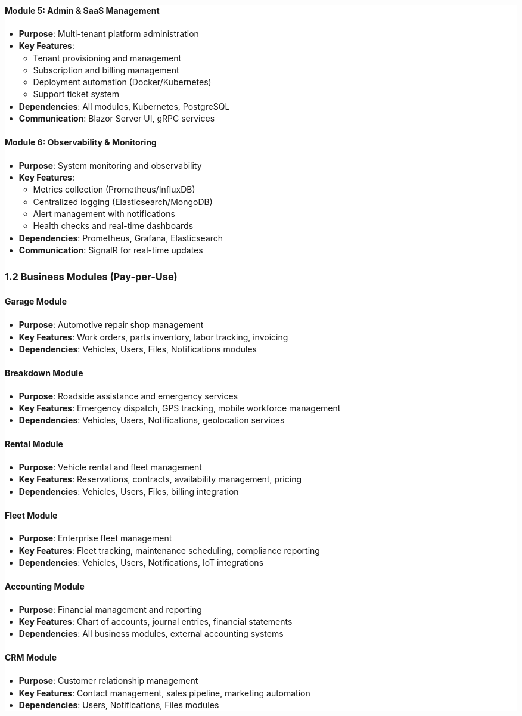 #### Module 5: Admin & SaaS Management
- **Purpose**: Multi-tenant platform administration
- **Key Features**:
  - Tenant provisioning and management
  - Subscription and billing management
  - Deployment automation (Docker/Kubernetes)
  - Support ticket system
- **Dependencies**: All modules, Kubernetes, PostgreSQL
- **Communication**: Blazor Server UI, gRPC services

#### Module 6: Observability & Monitoring
- **Purpose**: System monitoring and observability
- **Key Features**:
  - Metrics collection (Prometheus/InfluxDB)
  - Centralized logging (Elasticsearch/MongoDB)
  - Alert management with notifications
  - Health checks and real-time dashboards
- **Dependencies**: Prometheus, Grafana, Elasticsearch
- **Communication**: SignalR for real-time updates

### 1.2 Business Modules (Pay-per-Use)

#### Garage Module
- **Purpose**: Automotive repair shop management
- **Key Features**: Work orders, parts inventory, labor tracking, invoicing
- **Dependencies**: Vehicles, Users, Files, Notifications modules

#### Breakdown Module
- **Purpose**: Roadside assistance and emergency services
- **Key Features**: Emergency dispatch, GPS tracking, mobile workforce management
- **Dependencies**: Vehicles, Users, Notifications, geolocation services

#### Rental Module
- **Purpose**: Vehicle rental and fleet management
- **Key Features**: Reservations, contracts, availability management, pricing
- **Dependencies**: Vehicles, Users, Files, billing integration

#### Fleet Module
- **Purpose**: Enterprise fleet management
- **Key Features**: Fleet tracking, maintenance scheduling, compliance reporting
- **Dependencies**: Vehicles, Users, Notifications, IoT integrations

#### Accounting Module
- **Purpose**: Financial management and reporting
- **Key Features**: Chart of accounts, journal entries, financial statements
- **Dependencies**: All business modules, external accounting systems

#### CRM Module
- **Purpose**: Customer relationship management
- **Key Features**: Contact management, sales pipeline, marketing automation
- **Dependencies**: Users, Notifications, Files modules
